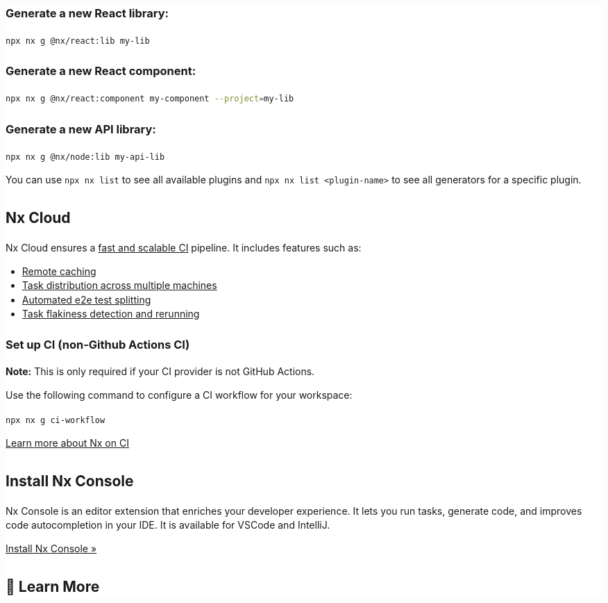 ### Generate a new React library:
```bash
npx nx g @nx/react:lib my-lib
```

### Generate a new React component:
```bash
npx nx g @nx/react:component my-component --project=my-lib
```

### Generate a new API library:
```bash
npx nx g @nx/node:lib my-api-lib
```

You can use `npx nx list` to see all available plugins and `npx nx list <plugin-name>` to see all generators for a specific plugin.

## Nx Cloud


Nx Cloud ensures a [fast and scalable CI](https://nx.dev/ci/intro/why-nx-cloud?utm_source=nx_project&utm_medium=readme&utm_campaign=nx_projects) pipeline. It includes features such as:

- [Remote caching](https://nx.dev/ci/features/remote-cache?utm_source=nx_project&utm_medium=readme&utm_campaign=nx_projects)
- [Task distribution across multiple machines](https://nx.dev/ci/features/distribute-task-execution?utm_source=nx_project&utm_medium=readme&utm_campaign=nx_projects)
- [Automated e2e test splitting](https://nx.dev/ci/features/split-e2e-tasks?utm_source=nx_project&utm_medium=readme&utm_campaign=nx_projects)
- [Task flakiness detection and rerunning](https://nx.dev/ci/features/flaky-tasks?utm_source=nx_project&utm_medium=readme&utm_campaign=nx_projects)

### Set up CI (non-Github Actions CI)

**Note:** This is only required if your CI provider is not GitHub Actions.

Use the following command to configure a CI workflow for your workspace:

```sh
npx nx g ci-workflow
```

[Learn more about Nx on CI](https://nx.dev/ci/intro/ci-with-nx#ready-get-started-with-your-provider?utm_source=nx_project&utm_medium=readme&utm_campaign=nx_projects)

## Install Nx Console

Nx Console is an editor extension that enriches your developer experience. It lets you run tasks, generate code, and improves code autocompletion in your IDE. It is available for VSCode and IntelliJ.

[Install Nx Console &raquo;](https://nx.dev/getting-started/editor-setup?utm_source=nx_project&utm_medium=readme&utm_campaign=nx_projects)

## 🔗 Learn More
